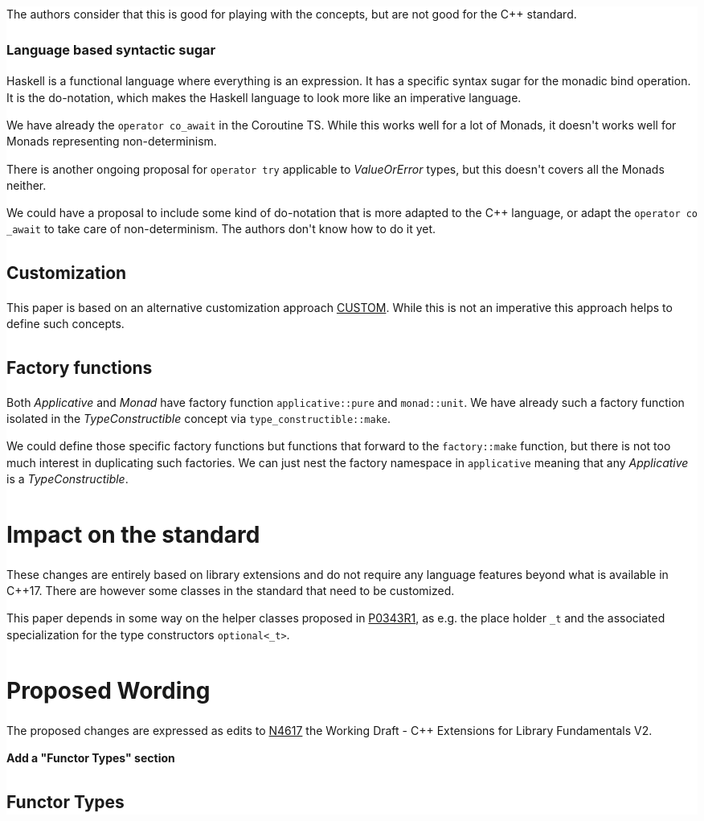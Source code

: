 The authors consider that this is good for playing with the concepts, but are not good for the C++ standard.

### Language based syntactic sugar

Haskell is a functional language where everything is an expression.
It has a specific syntax sugar for the monadic bind operation. It is the do-notation, which makes the Haskell language to look more like an imperative language.

We have already the `operator co_await` in the Coroutine TS. While this works well for a lot of Monads, it doesn't works well for Monads representing non-determinism. 

There is another ongoing proposal for `operator try` applicable to *ValueOrError* types, but this doesn't covers all the Monads neither. 

We could have a proposal to include some kind of do-notation that is more adapted to the C++ language, or adapt the `operator co_await` to take care of non-determinism. The authors don't know how to do it yet.


## Customization

This paper is based on an alternative customization approach [CUSTOM]. While this is not an imperative this approach helps to define such concepts. 

## Factory functions

Both *Applicative* and *Monad* have factory function `applicative::pure` and `monad::unit`. We have already such a factory function isolated in the *TypeConstructible* concept via `type_constructible::make`.

We could define those specific factory functions but functions that forward to the `factory::make` function, but there is not too much interest in duplicating such factories. We can just nest the factory namespace in `applicative` meaning that any *Applicative* is a *TypeConstructible*.

# Impact on the standard

These changes are entirely based on library extensions and do not require any language features beyond what is available in C++17. There are however some classes in the standard that need to be customized.

This paper depends in some way on the helper classes proposed in [P0343R1], as e.g. the place holder `_t` and the associated specialization for the type constructors `optional<_t>`.

# Proposed Wording

The proposed changes are expressed as edits to [N4617] the Working Draft - C++ Extensions for Library Fundamentals V2.

**Add a "Functor Types" section**

## Functor Types


[Boost.Hana]: http://boostorg.github.io/hana/index.html "Boost.Hana library"
[N4617]: http://www.open-std.org/jtc1/sc22/wg21/docs/papers/2016/n4617.pdf "N4617 - Working Draft, C++ Extensions for Library Fundamentals, Version 2 DTS"
[P0088R0]: http://www.open-std.org/jtc1/sc22/wg21/docs/papers/2015/p0088r0.pdf "Variant: a type-safe union that is rarely invalid (v5)"  
[P0323R0]: http://www.open-std.org/jtc1/sc22/wg21/docs/papers/2016/p0323r0.pdf
[P0323R3]: http://www.open-std.org/jtc1/sc22/wg21/docs/papers/2017/p0323r3.pdf
[P0338R2]: http://www.open-std.org/jtc1/sc22/wg21/docs/papers/2017/p0338r2.pdf "C++ generic factories"
[P0343R1]: http://www.open-std.org/JTC1/SC22/WG21/docs/papers/2017/p0343r1.pdf "Meta-programming High-Order functions"
[P0786R0]: http://www.open-std.org/jtc1/sc22/wg21/docs/papers/2017/p0786r0.html "*ValuedOrError* and *ValueOrNone* types"
[SUM_TYPE]: https://github.com/viboes/std-make/blob/master/doc/proposal/sum_type/SumType.md "Generic Sum Types"
[CUSTOM]: https://github.com/viboes/std-make/blob/master/doc/proposal/customization/customization_points.md "An Alternative approach to customization points"